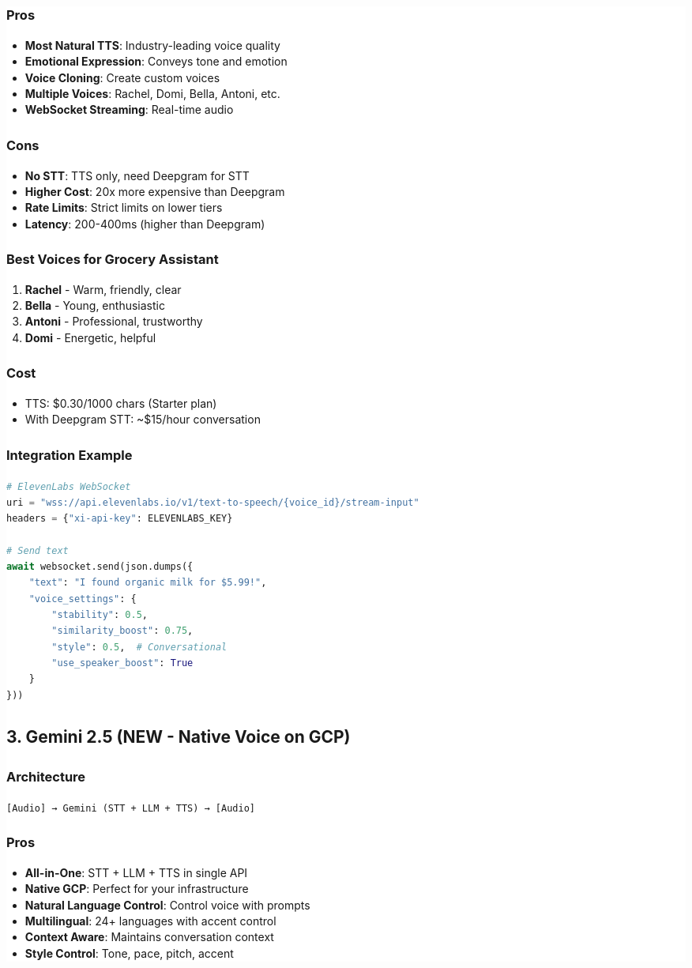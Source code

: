 ### Pros
- **Most Natural TTS**: Industry-leading voice quality
- **Emotional Expression**: Conveys tone and emotion
- **Voice Cloning**: Create custom voices
- **Multiple Voices**: Rachel, Domi, Bella, Antoni, etc.
- **WebSocket Streaming**: Real-time audio

### Cons
- **No STT**: TTS only, need Deepgram for STT
- **Higher Cost**: 20x more expensive than Deepgram
- **Rate Limits**: Strict limits on lower tiers
- **Latency**: 200-400ms (higher than Deepgram)

### Best Voices for Grocery Assistant
1. **Rachel** - Warm, friendly, clear
2. **Bella** - Young, enthusiastic
3. **Antoni** - Professional, trustworthy
4. **Domi** - Energetic, helpful

### Cost
- TTS: $0.30/1000 chars (Starter plan)
- With Deepgram STT: ~$15/hour conversation

### Integration Example
```python
# ElevenLabs WebSocket
uri = "wss://api.elevenlabs.io/v1/text-to-speech/{voice_id}/stream-input"
headers = {"xi-api-key": ELEVENLABS_KEY}

# Send text
await websocket.send(json.dumps({
    "text": "I found organic milk for $5.99!",
    "voice_settings": {
        "stability": 0.5,
        "similarity_boost": 0.75,
        "style": 0.5,  # Conversational
        "use_speaker_boost": True
    }
}))
```

## 3. Gemini 2.5 (NEW - Native Voice on GCP)

### Architecture
```
[Audio] → Gemini (STT + LLM + TTS) → [Audio]
```

### Pros
- **All-in-One**: STT + LLM + TTS in single API
- **Native GCP**: Perfect for your infrastructure
- **Natural Language Control**: Control voice with prompts
- **Multilingual**: 24+ languages with accent control
- **Context Aware**: Maintains conversation context
- **Style Control**: Tone, pace, pitch, accent
